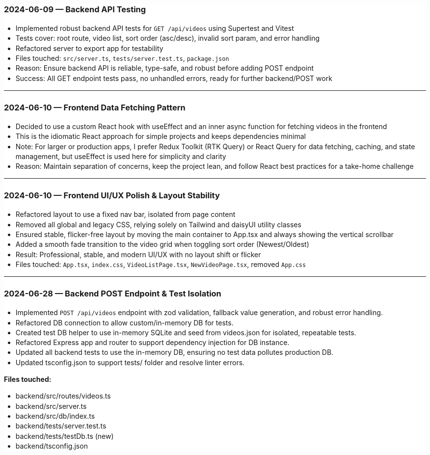 
### 2024-06-09 — Backend API Testing
- Implemented robust backend API tests for `GET /api/videos` using Supertest and Vitest
- Tests cover: root route, video list, sort order (asc/desc), invalid sort param, and error handling
- Refactored server to export app for testability
- Files touched: `src/server.ts`, `tests/server.test.ts`, `package.json`
- Reason: Ensure backend API is reliable, type-safe, and robust before adding POST endpoint
- Success: All GET endpoint tests pass, no unhandled errors, ready for further backend/POST work

---

### 2024-06-10 — Frontend Data Fetching Pattern
- Decided to use a custom React hook with useEffect and an inner async function for fetching videos in the frontend
- This is the idiomatic React approach for simple projects and keeps dependencies minimal
- Note: For larger or production apps, I prefer Redux Toolkit (RTK Query) or React Query for data fetching, caching, and state management, but useEffect is used here for simplicity and clarity
- Reason: Maintain separation of concerns, keep the project lean, and follow React best practices for a take-home challenge

---

### 2024-06-10 — Frontend UI/UX Polish & Layout Stability
- Refactored layout to use a fixed nav bar, isolated from page content
- Removed all global and legacy CSS, relying solely on Tailwind and daisyUI utility classes
- Ensured stable, flicker-free layout by moving the main container to App.tsx and always showing the vertical scrollbar
- Added a smooth fade transition to the video grid when toggling sort order (Newest/Oldest)
- Result: Professional, stable, and modern UI/UX with no layout shift or flicker
- Files touched: `App.tsx`, `index.css`, `VideoListPage.tsx`, `NewVideoPage.tsx`, removed `App.css`

---

### 2024-06-28 — Backend POST Endpoint & Test Isolation
- Implemented `POST /api/videos` endpoint with zod validation, fallback value generation, and robust error handling.
- Refactored DB connection to allow custom/in-memory DB for tests.
- Created test DB helper to use in-memory SQLite and seed from videos.json for isolated, repeatable tests.
- Refactored Express app and router to support dependency injection for DB instance.
- Updated all backend tests to use the in-memory DB, ensuring no test data pollutes production DB.
- Updated tsconfig.json to support tests/ folder and resolve linter errors.
  
**Files touched:**
  - backend/src/routes/videos.ts
  - backend/src/server.ts
  - backend/src/db/index.ts
  - backend/tests/server.test.ts
  - backend/tests/testDb.ts (new)
  - backend/tsconfig.json
